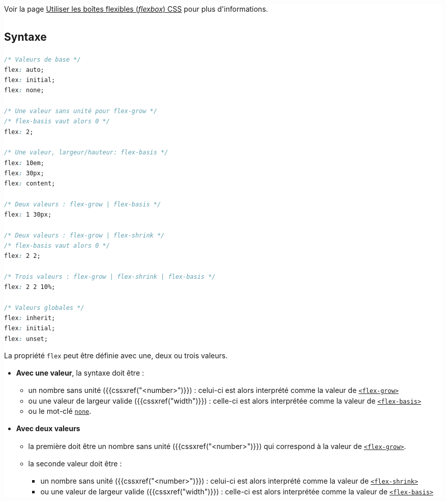 Voir la page [Utiliser les boîtes flexibles (_flexbox_) CSS](/fr/docs/Web/CSS/CSS_Flexible_Box_Layout/Basic_Concepts_of_Flexbox) pour plus d'informations.

## Syntaxe

```css
/* Valeurs de base */
flex: auto;
flex: initial;
flex: none;

/* Une valeur sans unité pour flex-grow */
/* flex-basis vaut alors 0 */
flex: 2;

/* Une valeur, largeur/hauteur: flex-basis */
flex: 10em;
flex: 30px;
flex: content;

/* Deux valeurs : flex-grow | flex-basis */
flex: 1 30px;

/* Deux valeurs : flex-grow | flex-shrink */
/* flex-basis vaut alors 0 */
flex: 2 2;

/* Trois valeurs : flex-grow | flex-shrink | flex-basis */
flex: 2 2 10%;

/* Valeurs globales */
flex: inherit;
flex: initial;
flex: unset;
```

La propriété `flex` peut être définie avec une, deux ou trois valeurs.

- **Avec une valeur**, la syntaxe doit être :

  - un nombre sans unité ({{cssxref("&lt;number&gt;")}}) : celui-ci est alors interprété comme la valeur de [`<flex-grow>`](#grow)
  - ou une valeur de largeur valide ({{cssxref("width")}}) : celle-ci est alors interprétée comme la valeur de [`<flex-basis>`](#basis)
  - ou le mot-clé [`none`](#none).

- **Avec deux valeurs**

  - la première doit être un nombre sans unité ({{cssxref("&lt;number&gt;")}}) qui correspond à la valeur de [`<flex-grow>`](#grow).
  - la seconde valeur doit être :

    - un nombre sans unité ({{cssxref("&lt;number&gt;")}}) : celui-ci est alors interprété comme la valeur de [`<flex-shrink>`](#shrink)
    - ou une valeur de largeur valide ({{cssxref("width")}}) : celle-ci est alors interprétée comme la valeur de [`<flex-basis>`](#basis)

